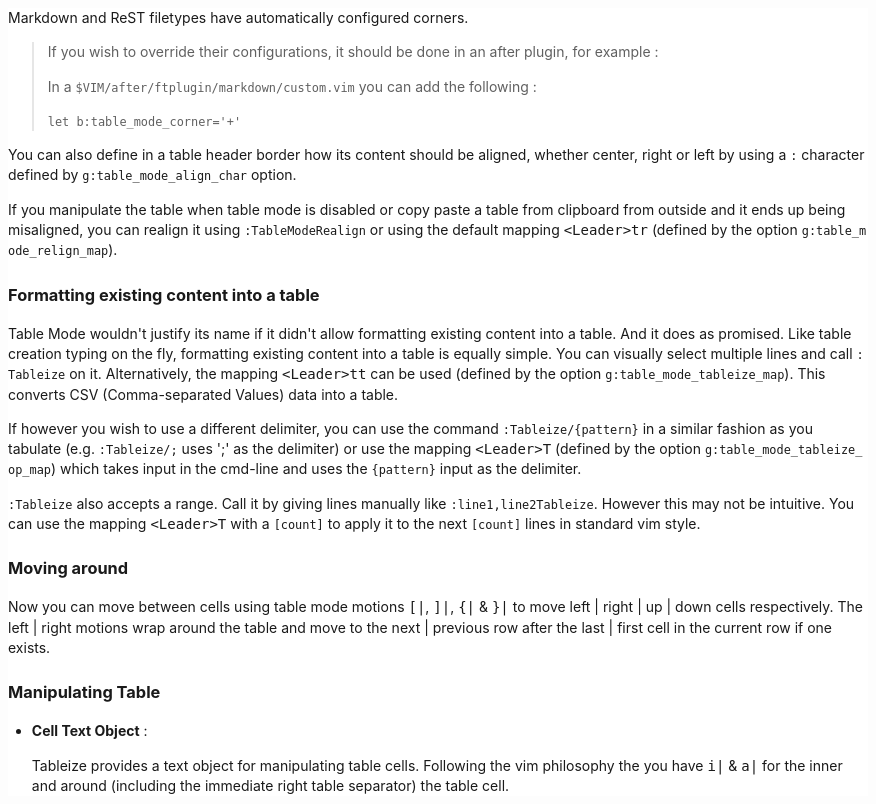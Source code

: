 Markdown and ReST filetypes have automatically configured corners.

> If you wish to override their configurations, it should be done in an after
> plugin, for example :
> 
> In a `$VIM/after/ftplugin/markdown/custom.vim` you can add the following :
> 
> ```viml
> let b:table_mode_corner='+'
> ```

   You can also define in a table header border how its content should be
   aligned, whether center, right or left by using a `:` character defined by
   `g:table_mode_align_char` option.

If you manipulate the table when table mode is disabled or copy paste a table
from clipboard from outside and it ends up being misaligned, you can realign
it using `:TableModeRealign` or using the default mapping
<kbd>\<Leader\>tr</kbd> (defined by the option `g:table_mode_relign_map`).

### Formatting existing content into a table

   Table Mode wouldn't justify its name if it didn't allow formatting
   existing content into a table. And it does as promised. Like table creation typing on the fly, 
   formatting existing content into a table is equally
   simple. You can visually select multiple lines and call `:Tableize` on it.
   Alternatively, the mapping <kbd>\<Leader\>tt</kbd> can be used (defined by the
   option `g:table_mode_tableize_map`). This converts CSV (Comma-separated
   Values) data into a table. 

   If however you wish to use a different delimiter, you can use the command
   `:Tableize/{pattern}` in a similar fashion as you tabulate (e.g.
   `:Tableize/;` uses ';' as the delimiter) or use the mapping <kbd>\<Leader\>T</kbd>
   (defined by the option `g:table_mode_tableize_op_map`) which takes input in the
   cmd-line and uses the `{pattern}` input as the delimiter.

   `:Tableize` also accepts a range. Call it by giving
   lines manually like `:line1,line2Tableize`. However this may not be intuitive.
   You can use the mapping <kbd>\<Leader\>T</kbd> with a `[count]` to apply it to the
   next `[count]` lines in standard vim style.

### Moving around 

   Now you can move between cells using table mode motions <kbd>[|</kbd>,
   <kbd>]|</kbd>, <kbd>{|</kbd> & <kbd>}|</kbd> to move left | right | up |
   down cells respectively. The left | right motions wrap around the table
   and move to the next | previous row after the last | first cell in the
   current row if one exists. 

### Manipulating Table

  - **Cell Text Object** :

      Tableize provides a text object for manipulating table cells. Following
      the vim philosophy the you have <kbd>i|</kbd> & <kbd>a|</kbd> for the
      inner and around (including the immediate right table separator) the
      table cell.
